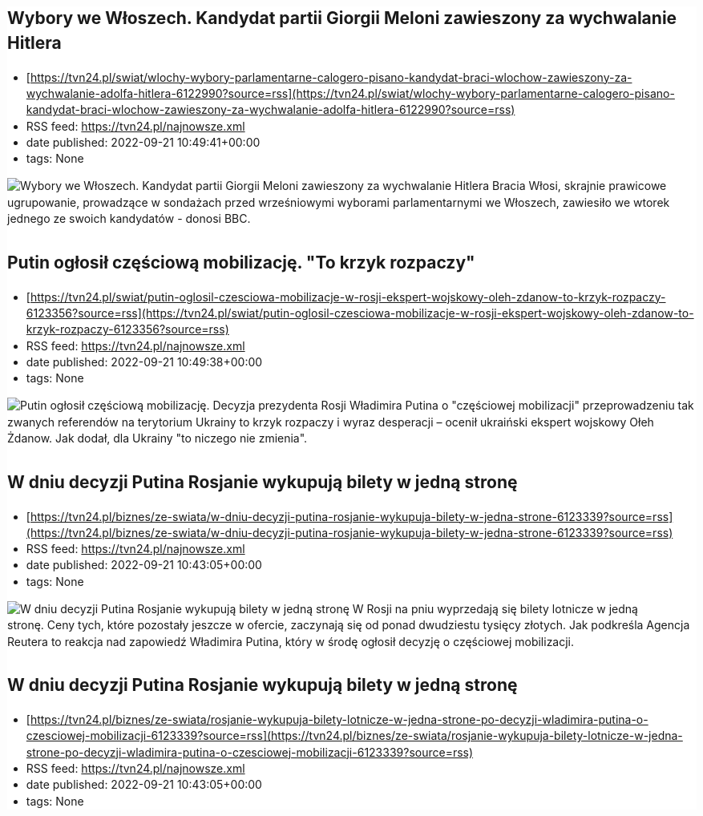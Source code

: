 ## Wybory we Włoszech. Kandydat partii Giorgii Meloni zawieszony za wychwalanie Hitlera
 - [https://tvn24.pl/swiat/wlochy-wybory-parlamentarne-calogero-pisano-kandydat-braci-wlochow-zawieszony-za-wychwalanie-adolfa-hitlera-6122990?source=rss](https://tvn24.pl/swiat/wlochy-wybory-parlamentarne-calogero-pisano-kandydat-braci-wlochow-zawieszony-za-wychwalanie-adolfa-hitlera-6122990?source=rss)
 - RSS feed: https://tvn24.pl/najnowsze.xml
 - date published: 2022-09-21 10:49:41+00:00
 - tags: None

<img alt="Wybory we Włoszech. Kandydat partii Giorgii Meloni zawieszony za wychwalanie Hitlera" src="https://tvn24.pl/najnowsze/cdn-zdjecie-h830gc-giorgia-meloni-6106345/alternates/LANDSCAPE_1280" />
    Bracia Włosi, skrajnie prawicowe ugrupowanie, prowadzące w sondażach przed wrześniowymi wyborami parlamentarnymi we Włoszech, zawiesiło we wtorek jednego ze swoich kandydatów - donosi BBC.

## Putin ogłosił częściową mobilizację. "To krzyk rozpaczy"
 - [https://tvn24.pl/swiat/putin-oglosil-czesciowa-mobilizacje-w-rosji-ekspert-wojskowy-oleh-zdanow-to-krzyk-rozpaczy-6123356?source=rss](https://tvn24.pl/swiat/putin-oglosil-czesciowa-mobilizacje-w-rosji-ekspert-wojskowy-oleh-zdanow-to-krzyk-rozpaczy-6123356?source=rss)
 - RSS feed: https://tvn24.pl/najnowsze.xml
 - date published: 2022-09-21 10:49:38+00:00
 - tags: None

<img alt="Putin ogłosił częściową mobilizację. " src="https://tvn24.pl/najnowsze/cdn-zdjecie-siv7y4-rosjanka-na-tle-muralu-wspierajacego-rosyjska-agresje-na-ukraine-moskwa-20-wrzesnia-6123414/alternates/LANDSCAPE_1280" />
    Decyzja prezydenta Rosji Władimira Putina o "częściowej mobilizacji" przeprowadzeniu tak zwanych referendów na terytorium Ukrainy to krzyk rozpaczy i wyraz desperacji – ocenił ukraiński ekspert wojskowy Ołeh Żdanow. Jak dodał, dla Ukrainy "to niczego nie zmienia".

## W dniu decyzji Putina Rosjanie wykupują bilety w jedną stronę
 - [https://tvn24.pl/biznes/ze-swiata/w-dniu-decyzji-putina-rosjanie-wykupuja-bilety-w-jedna-strone-6123339?source=rss](https://tvn24.pl/biznes/ze-swiata/w-dniu-decyzji-putina-rosjanie-wykupuja-bilety-w-jedna-strone-6123339?source=rss)
 - RSS feed: https://tvn24.pl/najnowsze.xml
 - date published: 2022-09-21 10:43:05+00:00
 - tags: None

<img alt="W dniu decyzji Putina Rosjanie wykupują bilety w jedną stronę" src="https://tvn24.pl/najnowsze/cdn-zdjecie-7aalg1-sheremetyevo-6123296/alternates/LANDSCAPE_1280" />
    W Rosji na pniu wyprzedają się bilety lotnicze w jedną stronę. Ceny tych, które pozostały jeszcze w ofercie, zaczynają się od ponad dwudziestu tysięcy złotych. Jak podkreśla Agencja Reutera to reakcja nad zapowiedź Władimira Putina, który w środę ogłosił decyzję o częściowej mobilizacji.

## W dniu decyzji Putina Rosjanie wykupują bilety w jedną stronę
 - [https://tvn24.pl/biznes/ze-swiata/rosjanie-wykupuja-bilety-lotnicze-w-jedna-strone-po-decyzji-wladimira-putina-o-czesciowej-mobilizacji-6123339?source=rss](https://tvn24.pl/biznes/ze-swiata/rosjanie-wykupuja-bilety-lotnicze-w-jedna-strone-po-decyzji-wladimira-putina-o-czesciowej-mobilizacji-6123339?source=rss)
 - RSS feed: https://tvn24.pl/najnowsze.xml
 - date published: 2022-09-21 10:43:05+00:00
 - tags: None
